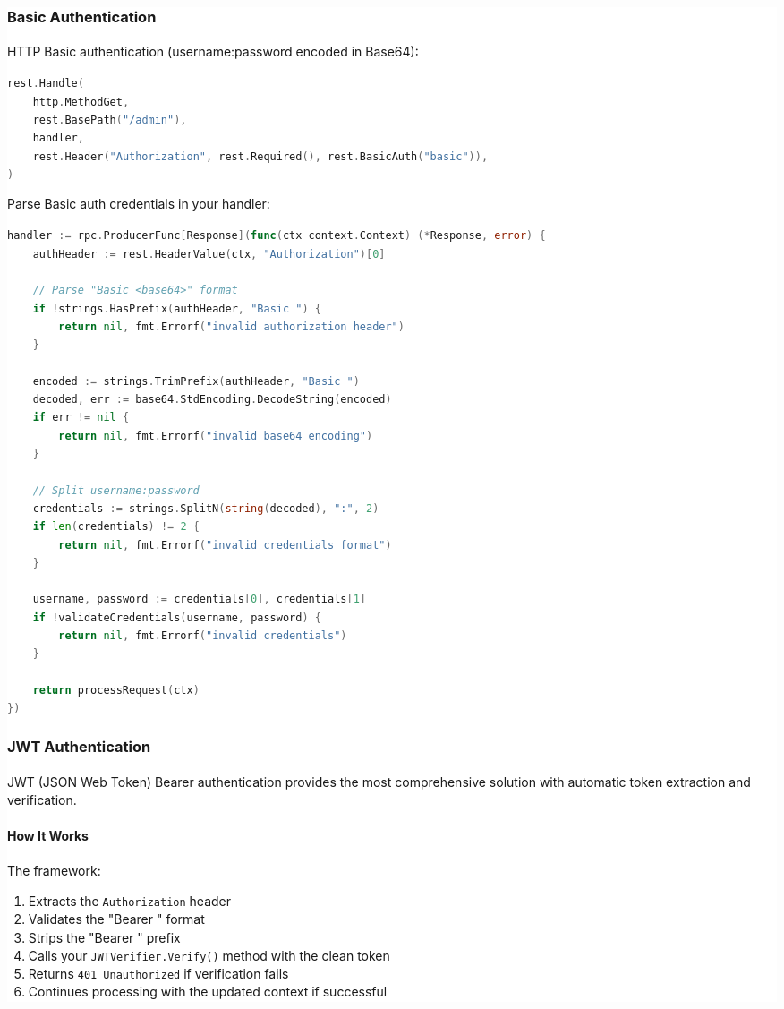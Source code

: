 ### Basic Authentication

HTTP Basic authentication (username:password encoded in Base64):

```go
rest.Handle(
    http.MethodGet,
    rest.BasePath("/admin"),
    handler,
    rest.Header("Authorization", rest.Required(), rest.BasicAuth("basic")),
)
```

Parse Basic auth credentials in your handler:

```go
handler := rpc.ProducerFunc[Response](func(ctx context.Context) (*Response, error) {
    authHeader := rest.HeaderValue(ctx, "Authorization")[0]

    // Parse "Basic <base64>" format
    if !strings.HasPrefix(authHeader, "Basic ") {
        return nil, fmt.Errorf("invalid authorization header")
    }

    encoded := strings.TrimPrefix(authHeader, "Basic ")
    decoded, err := base64.StdEncoding.DecodeString(encoded)
    if err != nil {
        return nil, fmt.Errorf("invalid base64 encoding")
    }

    // Split username:password
    credentials := strings.SplitN(string(decoded), ":", 2)
    if len(credentials) != 2 {
        return nil, fmt.Errorf("invalid credentials format")
    }

    username, password := credentials[0], credentials[1]
    if !validateCredentials(username, password) {
        return nil, fmt.Errorf("invalid credentials")
    }

    return processRequest(ctx)
})
```

### JWT Authentication

JWT (JSON Web Token) Bearer authentication provides the most comprehensive solution with automatic token extraction and verification.

#### How It Works

The framework:
1. Extracts the `Authorization` header
2. Validates the "Bearer <token>" format
3. Strips the "Bearer " prefix
4. Calls your `JWTVerifier.Verify()` method with the clean token
5. Returns `401 Unauthorized` if verification fails
6. Continues processing with the updated context if successful
